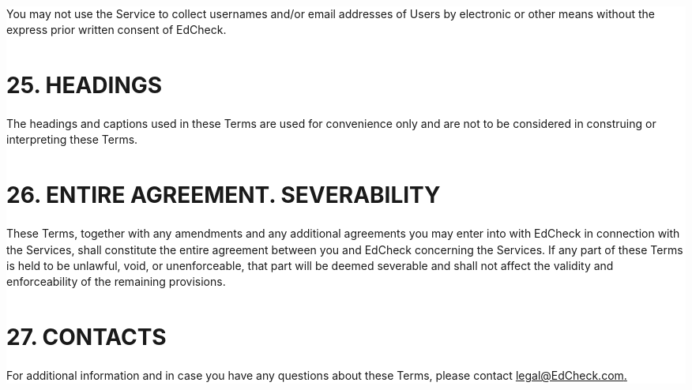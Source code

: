 You may not use the Service to collect usernames and/or email addresses of Users by electronic or other means without the express prior written consent of EdCheck.

# **25. HEADINGS**

The headings and captions used in these Terms are used for convenience only and are not to be considered in construing or interpreting these Terms.

# **26. ENTIRE AGREEMENT. SEVERABILITY**

These Terms, together with any amendments and any additional agreements you may enter into with EdCheck in connection with the Services, shall constitute the entire agreement between you and EdCheck concerning the Services. If any part of these Terms is held to be unlawful, void, or unenforceable, that part will be deemed severable and shall not affect the validity and enforceability of the remaining provisions.

# **27. CONTACTS**

For additional information and in case you have any questions about these Terms, please contact [legal@EdCheck.com.](mailto:legal@preply.com)
